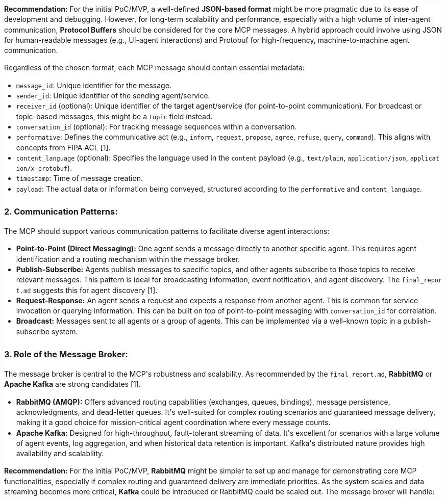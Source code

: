 **Recommendation:** For the initial PoC/MVP, a well-defined **JSON-based format** might be more pragmatic due to its ease of development and debugging. However, for long-term scalability and performance, especially with a high volume of inter-agent communication, **Protocol Buffers** should be considered for the core MCP messages. A hybrid approach could involve using JSON for human-readable messages (e.g., UI-agent interactions) and Protobuf for high-frequency, machine-to-machine agent communication.

Regardless of the chosen format, each MCP message should contain essential metadata:

*   `message_id`: Unique identifier for the message.
*   `sender_id`: Unique identifier of the sending agent/service.
*   `receiver_id` (optional): Unique identifier of the target agent/service (for point-to-point communication). For broadcast or topic-based messages, this might be a `topic` field instead.
*   `conversation_id` (optional): For tracking message sequences within a conversation.
*   `performative`: Defines the communicative act (e.g., `inform`, `request`, `propose`, `agree`, `refuse`, `query`, `command`). This aligns with concepts from FIPA ACL [1].
*   `content_language` (optional): Specifies the language used in the `content` payload (e.g., `text/plain`, `application/json`, `application/x-protobuf`).
*   `timestamp`: Time of message creation.
*   `payload`: The actual data or information being conveyed, structured according to the `performative` and `content_language`.

### 2. Communication Patterns:

The MCP should support various communication patterns to facilitate diverse agent interactions:

*   **Point-to-Point (Direct Messaging):** One agent sends a message directly to another specific agent. This requires agent identification and a routing mechanism within the message broker.
*   **Publish-Subscribe:** Agents publish messages to specific topics, and other agents subscribe to those topics to receive relevant messages. This pattern is ideal for broadcasting information, event notification, and agent discovery. The `final_report.md` suggests this for agent discovery [1].
*   **Request-Response:** An agent sends a request and expects a response from another agent. This is common for service invocation or querying information. This can be built on top of point-to-point messaging with `conversation_id` for correlation.
*   **Broadcast:** Messages sent to all agents or a group of agents. This can be implemented via a well-known topic in a publish-subscribe system.

### 3. Role of the Message Broker:

The message broker is central to the MCP's robustness and scalability. As recommended by the `final_report.md`, **RabbitMQ** or **Apache Kafka** are strong candidates [1].

*   **RabbitMQ (AMQP):** Offers advanced routing capabilities (exchanges, queues, bindings), message persistence, acknowledgments, and dead-letter queues. It's well-suited for complex routing scenarios and guaranteed message delivery, making it a good choice for mission-critical agent coordination where every message counts.
*   **Apache Kafka:** Designed for high-throughput, fault-tolerant streaming of data. It's excellent for scenarios with a large volume of agent events, log aggregation, and when historical data retention is important. Kafka's distributed nature provides high availability and scalability.

**Recommendation:** For the initial PoC/MVP, **RabbitMQ** might be simpler to set up and manage for demonstrating core MCP functionalities, especially if complex routing and guaranteed delivery are immediate priorities. As the system scales and data streaming becomes more critical, **Kafka** could be introduced or RabbitMQ could be scaled out. The message broker will handle:
